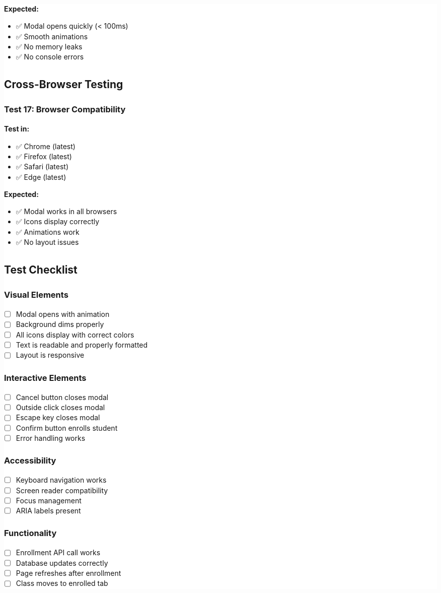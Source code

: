 **Expected:**
- ✅ Modal opens quickly (< 100ms)
- ✅ Smooth animations
- ✅ No memory leaks
- ✅ No console errors

## Cross-Browser Testing

### **Test 17: Browser Compatibility**

**Test in:**
- ✅ Chrome (latest)
- ✅ Firefox (latest)
- ✅ Safari (latest)
- ✅ Edge (latest)

**Expected:**
- ✅ Modal works in all browsers
- ✅ Icons display correctly
- ✅ Animations work
- ✅ No layout issues

## Test Checklist

### **Visual Elements**
- [ ] Modal opens with animation
- [ ] Background dims properly
- [ ] All icons display with correct colors
- [ ] Text is readable and properly formatted
- [ ] Layout is responsive

### **Interactive Elements**
- [ ] Cancel button closes modal
- [ ] Outside click closes modal
- [ ] Escape key closes modal
- [ ] Confirm button enrolls student
- [ ] Error handling works

### **Accessibility**
- [ ] Keyboard navigation works
- [ ] Screen reader compatibility
- [ ] Focus management
- [ ] ARIA labels present

### **Functionality**
- [ ] Enrollment API call works
- [ ] Database updates correctly
- [ ] Page refreshes after enrollment
- [ ] Class moves to enrolled tab
